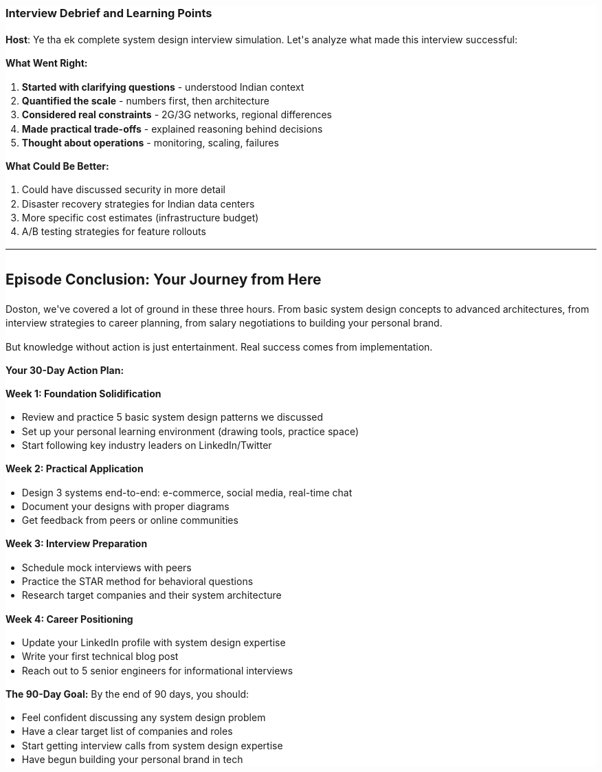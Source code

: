 ### Interview Debrief and Learning Points

**Host**: Ye tha ek complete system design interview simulation. Let's analyze what made this interview successful:

**What Went Right:**
1. **Started with clarifying questions** - understood Indian context
2. **Quantified the scale** - numbers first, then architecture
3. **Considered real constraints** - 2G/3G networks, regional differences
4. **Made practical trade-offs** - explained reasoning behind decisions
5. **Thought about operations** - monitoring, scaling, failures

**What Could Be Better:**
1. Could have discussed security in more detail
2. Disaster recovery strategies for Indian data centers
3. More specific cost estimates (infrastructure budget)
4. A/B testing strategies for feature rollouts

---

## Episode Conclusion: Your Journey from Here

Doston, we've covered a lot of ground in these three hours. From basic system design concepts to advanced architectures, from interview strategies to career planning, from salary negotiations to building your personal brand.

But knowledge without action is just entertainment. Real success comes from implementation.

**Your 30-Day Action Plan:**

**Week 1: Foundation Solidification**
- Review and practice 5 basic system design patterns we discussed
- Set up your personal learning environment (drawing tools, practice space)
- Start following key industry leaders on LinkedIn/Twitter

**Week 2: Practical Application**
- Design 3 systems end-to-end: e-commerce, social media, real-time chat
- Document your designs with proper diagrams
- Get feedback from peers or online communities

**Week 3: Interview Preparation**
- Schedule mock interviews with peers
- Practice the STAR method for behavioral questions
- Research target companies and their system architecture

**Week 4: Career Positioning**
- Update your LinkedIn profile with system design expertise
- Write your first technical blog post
- Reach out to 5 senior engineers for informational interviews

**The 90-Day Goal:**
By the end of 90 days, you should:
- Feel confident discussing any system design problem
- Have a clear target list of companies and roles
- Start getting interview calls from system design expertise
- Have begun building your personal brand in tech
